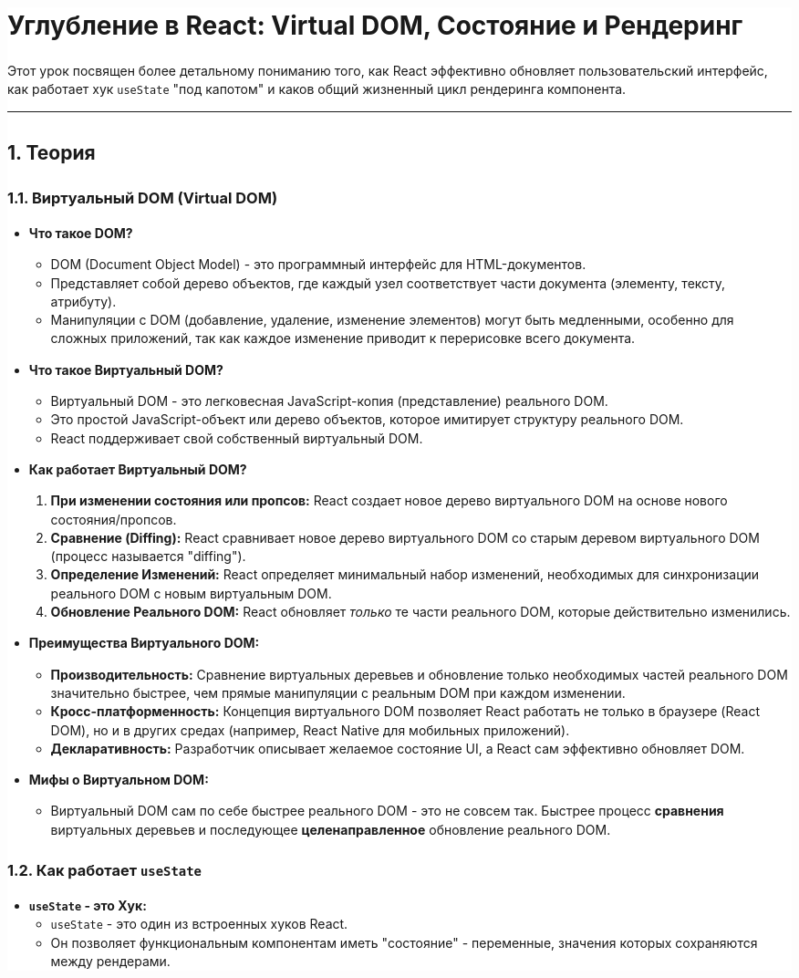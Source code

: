 # Углубление в React: Virtual DOM, Состояние и Рендеринг

Этот урок посвящен более детальному пониманию того, как React эффективно обновляет пользовательский интерфейс, как работает хук `useState` "под капотом" и каков общий жизненный цикл рендеринга компонента.

---

## 1. Теория

### 1.1. Виртуальный DOM (Virtual DOM)

*   **Что такое DOM?**
    *   DOM (Document Object Model) - это программный интерфейс для HTML-документов.
    *   Представляет собой дерево объектов, где каждый узел соответствует части документа (элементу, тексту, атрибуту).
    *   Манипуляции с DOM (добавление, удаление, изменение элементов) могут быть медленными, особенно для сложных приложений, так как каждое изменение приводит к перерисовке всего документа.

*   **Что такое Виртуальный DOM?**
    *   Виртуальный DOM - это легковесная JavaScript-копия (представление) реального DOM.
    *   Это простой JavaScript-объект или дерево объектов, которое имитирует структуру реального DOM.
    *   React поддерживает свой собственный виртуальный DOM.

*   **Как работает Виртуальный DOM?**
    1.  **При изменении состояния или пропсов:** React создает новое дерево виртуального DOM на основе нового состояния/пропсов.
    2.  **Сравнение (Diffing):** React сравнивает новое дерево виртуального DOM со старым деревом виртуального DOM (процесс называется "diffing").
    3.  **Определение Изменений:** React определяет минимальный набор изменений, необходимых для синхронизации реального DOM с новым виртуальным DOM.
    4.  **Обновление Реального DOM:** React обновляет *только* те части реального DOM, которые действительно изменились.

*   **Преимущества Виртуального DOM:**
    *   **Производительность:** Сравнение виртуальных деревьев и обновление только необходимых частей реального DOM значительно быстрее, чем прямые манипуляции с реальным DOM при каждом изменении.
    *   **Кросс-платформенность:** Концепция виртуального DOM позволяет React работать не только в браузере (React DOM), но и в других средах (например, React Native для мобильных приложений).
    *   **Декларативность:** Разработчик описывает желаемое состояние UI, а React сам эффективно обновляет DOM.

*   **Мифы о Виртуальном DOM:**
    *   Виртуальный DOM сам по себе быстрее реального DOM - это не совсем так. Быстрее процесс **сравнения** виртуальных деревьев и последующее **целенаправленное** обновление реального DOM.

### 1.2. Как работает `useState`

*   **`useState` - это Хук:**
    *   `useState` - это один из встроенных хуков React.
    *   Он позволяет функциональным компонентам иметь "состояние" - переменные, значения которых сохраняются между рендерами.

